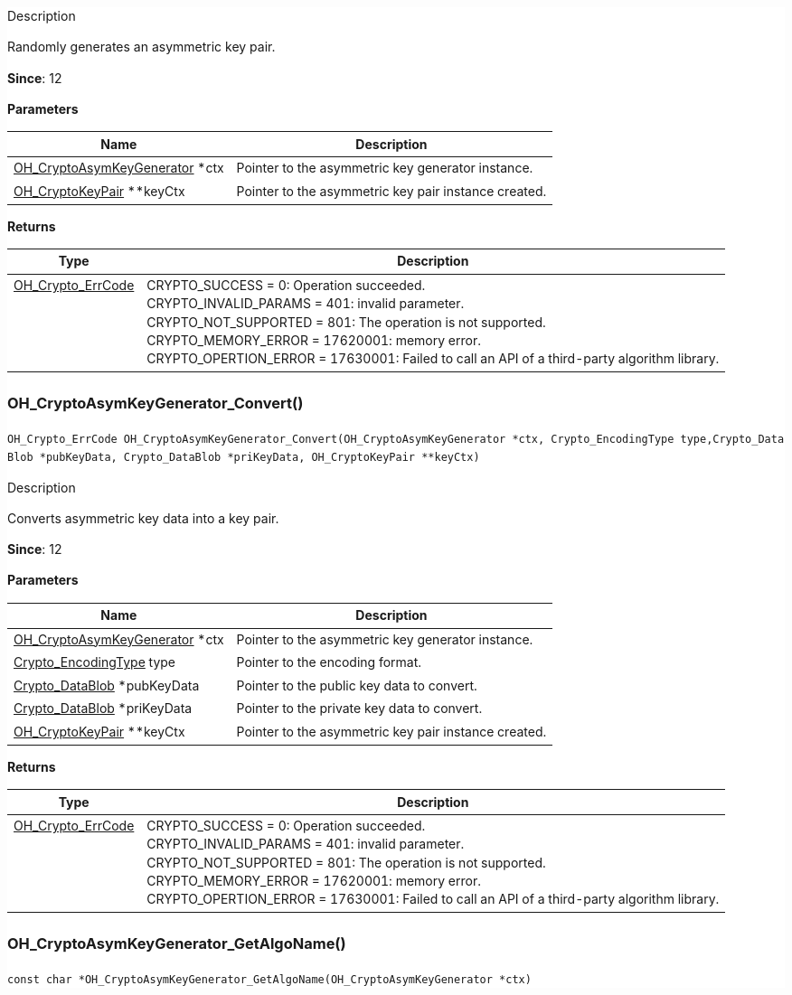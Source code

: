 Description

Randomly generates an asymmetric key pair.

**Since**: 12


**Parameters**

| Name| Description|
| -- | -- |
| [OH_CryptoAsymKeyGenerator](capi-oh-cryptoasymkeygenerator.md) *ctx |  Pointer to the asymmetric key generator instance.|
| [OH_CryptoKeyPair](capi-oh-cryptokeypair.md) **keyCtx |  Pointer to the asymmetric key pair instance created.|

**Returns**

| Type| Description|
| -- | -- |
| [OH_Crypto_ErrCode](capi-crypto-common-h.md#oh_crypto_errcode) |  CRYPTO_SUCCESS = 0: Operation succeeded.<br>         CRYPTO_INVALID_PARAMS = 401: invalid parameter.<br>         CRYPTO_NOT_SUPPORTED = 801: The operation is not supported.<br>         CRYPTO_MEMORY_ERROR = 17620001: memory error.<br>         CRYPTO_OPERTION_ERROR = 17630001: Failed to call an API of a third-party algorithm library.|

### OH_CryptoAsymKeyGenerator_Convert()

```
OH_Crypto_ErrCode OH_CryptoAsymKeyGenerator_Convert(OH_CryptoAsymKeyGenerator *ctx, Crypto_EncodingType type,Crypto_DataBlob *pubKeyData, Crypto_DataBlob *priKeyData, OH_CryptoKeyPair **keyCtx)
```

Description

Converts asymmetric key data into a key pair.

**Since**: 12


**Parameters**

| Name| Description|
| -- | -- |
| [OH_CryptoAsymKeyGenerator](capi-oh-cryptoasymkeygenerator.md) *ctx |  Pointer to the asymmetric key generator instance.|
| [Crypto_EncodingType](#crypto_encodingtype) type | Pointer to the encoding format.|
| [Crypto_DataBlob](capi-crypto-datablob.md) *pubKeyData |  Pointer to the public key data to convert.|
| [Crypto_DataBlob](capi-crypto-datablob.md) *priKeyData |  Pointer to the private key data to convert.|
| [OH_CryptoKeyPair](capi-oh-cryptokeypair.md) **keyCtx |  Pointer to the asymmetric key pair instance created.|

**Returns**

| Type| Description|
| -- | -- |
| [OH_Crypto_ErrCode](capi-crypto-common-h.md#oh_crypto_errcode) |  CRYPTO_SUCCESS = 0: Operation succeeded.<br>         CRYPTO_INVALID_PARAMS = 401: invalid parameter.<br>         CRYPTO_NOT_SUPPORTED = 801: The operation is not supported.<br>         CRYPTO_MEMORY_ERROR = 17620001: memory error.<br>         CRYPTO_OPERTION_ERROR = 17630001: Failed to call an API of a third-party algorithm library.|

### OH_CryptoAsymKeyGenerator_GetAlgoName()

```
const char *OH_CryptoAsymKeyGenerator_GetAlgoName(OH_CryptoAsymKeyGenerator *ctx)
```
